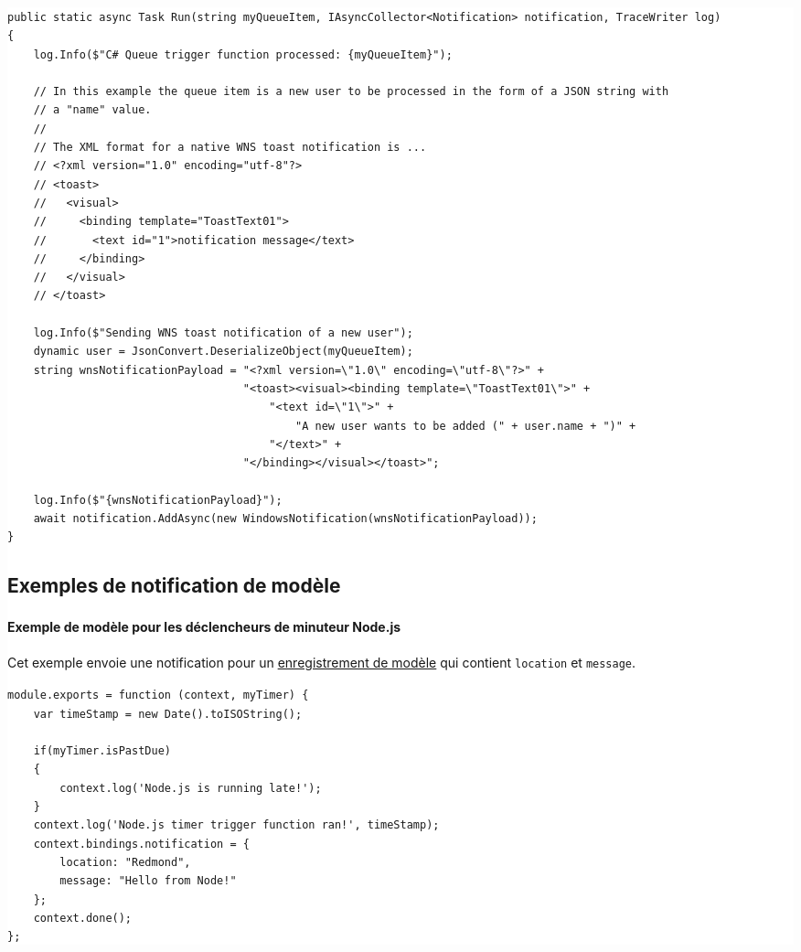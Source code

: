    public static async Task Run(string myQueueItem, IAsyncCollector<Notification> notification, TraceWriter log)
    {
        log.Info($"C# Queue trigger function processed: {myQueueItem}");
    
        // In this example the queue item is a new user to be processed in the form of a JSON string with 
        // a "name" value.
        //
        // The XML format for a native WNS toast notification is ...
        // <?xml version="1.0" encoding="utf-8"?>
        // <toast>
        //   <visual>
        //     <binding template="ToastText01">
        //       <text id="1">notification message</text>
        //     </binding>
        //   </visual>
        // </toast>

        log.Info($"Sending WNS toast notification of a new user");  
        dynamic user = JsonConvert.DeserializeObject(myQueueItem);  
        string wnsNotificationPayload = "<?xml version=\"1.0\" encoding=\"utf-8\"?>" +
                                        "<toast><visual><binding template=\"ToastText01\">" +
                                            "<text id=\"1\">" + 
                                                "A new user wants to be added (" + user.name + ")" + 
                                            "</text>" +
                                        "</binding></visual></toast>";

        log.Info($"{wnsNotificationPayload}");
        await notification.AddAsync(new WindowsNotification(wnsNotificationPayload));       
    }


## <a name="template-notification-examples"></a>Exemples de notification de modèle

#### <a name="template-example-for-nodejs-timer-triggers"></a>Exemple de modèle pour les déclencheurs de minuteur Node.js 

Cet exemple envoie une notification pour un [enregistrement de modèle](../notification-hubs/notification-hubs-templates-cross-platform-push-messages.md) qui contient `location` et `message`.

    module.exports = function (context, myTimer) {
        var timeStamp = new Date().toISOString();
       
        if(myTimer.isPastDue)
        {
            context.log('Node.js is running late!');
        }
        context.log('Node.js timer trigger function ran!', timeStamp);  
        context.bindings.notification = {
            location: "Redmond",
            message: "Hello from Node!"
        };
        context.done();
    };
